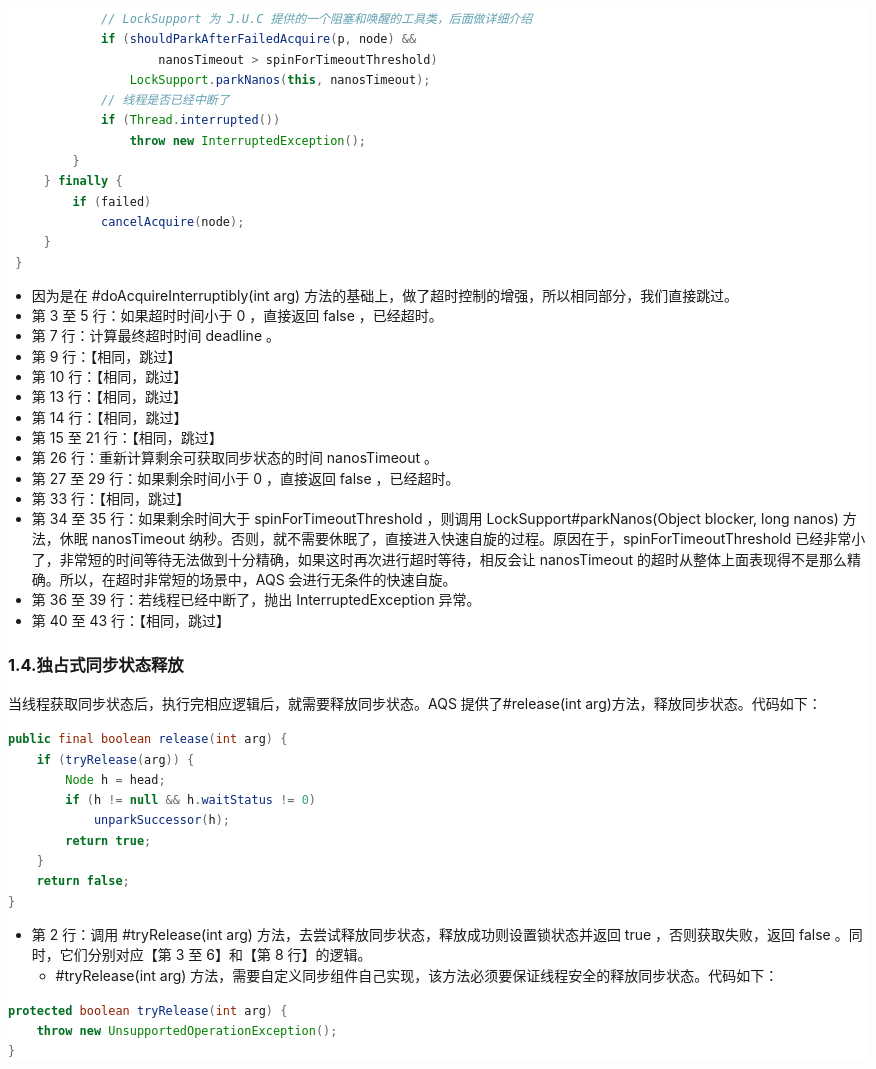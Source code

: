 ```java
             // LockSupport 为 J.U.C 提供的一个阻塞和唤醒的工具类，后面做详细介绍
             if (shouldParkAfterFailedAcquire(p, node) &&
                     nanosTimeout > spinForTimeoutThreshold)
                 LockSupport.parkNanos(this, nanosTimeout);
             // 线程是否已经中断了
             if (Thread.interrupted())
                 throw new InterruptedException();
         }
     } finally {
         if (failed)
             cancelAcquire(node);
     }
 }
```

* 因为是在 #doAcquireInterruptibly(int arg) 方法的基础上，做了超时控制的增强，所以相同部分，我们直接跳过。
* 第 3 至 5 行：如果超时时间小于 0 ，直接返回 false ，已经超时。
* 第 7 行：计算最终超时时间 deadline 。
* 第 9 行：【相同，跳过】
* 第 10 行：【相同，跳过】
* 第 13 行：【相同，跳过】
* 第 14 行：【相同，跳过】
* 第 15 至 21 行：【相同，跳过】
* 第 26 行：重新计算剩余可获取同步状态的时间 nanosTimeout 。
* 第 27 至 29 行：如果剩余时间小于 0 ，直接返回 false ，已经超时。
* 第 33 行：【相同，跳过】
* 第 34 至 35 行：如果剩余时间大于 spinForTimeoutThreshold ，则调用 LockSupport#parkNanos(Object blocker, long nanos) 方法，休眠 nanosTimeout 纳秒。否则，就不需要休眠了，直接进入快速自旋的过程。原因在于，spinForTimeoutThreshold 已经非常小了，非常短的时间等待无法做到十分精确，如果这时再次进行超时等待，相反会让 nanosTimeout 的超时从整体上面表现得不是那么精确。所以，在超时非常短的场景中，AQS 会进行无条件的快速自旋。
* 第 36 至 39 行：若线程已经中断了，抛出 InterruptedException 异常。
* 第 40 至 43 行：【相同，跳过】

### 1.4.独占式同步状态释放

当线程获取同步状态后，执行完相应逻辑后，就需要释放同步状态。AQS 提供了#release(int arg)方法，释放同步状态。代码如下：

```java
public final boolean release(int arg) {
    if (tryRelease(arg)) {
        Node h = head;
        if (h != null && h.waitStatus != 0)
            unparkSuccessor(h);
        return true;
    }
    return false;
}
```

* 第 2 行：调用 #tryRelease(int arg) 方法，去尝试释放同步状态，释放成功则设置锁状态并返回 true ，否则获取失败，返回 false 。同时，它们分别对应【第 3 至 6】和【第 8 行】的逻辑。
  * #tryRelease(int arg) 方法，需要自定义同步组件自己实现，该方法必须要保证线程安全的释放同步状态。代码如下：

```java
protected boolean tryRelease(int arg) {
    throw new UnsupportedOperationException();
}
```
